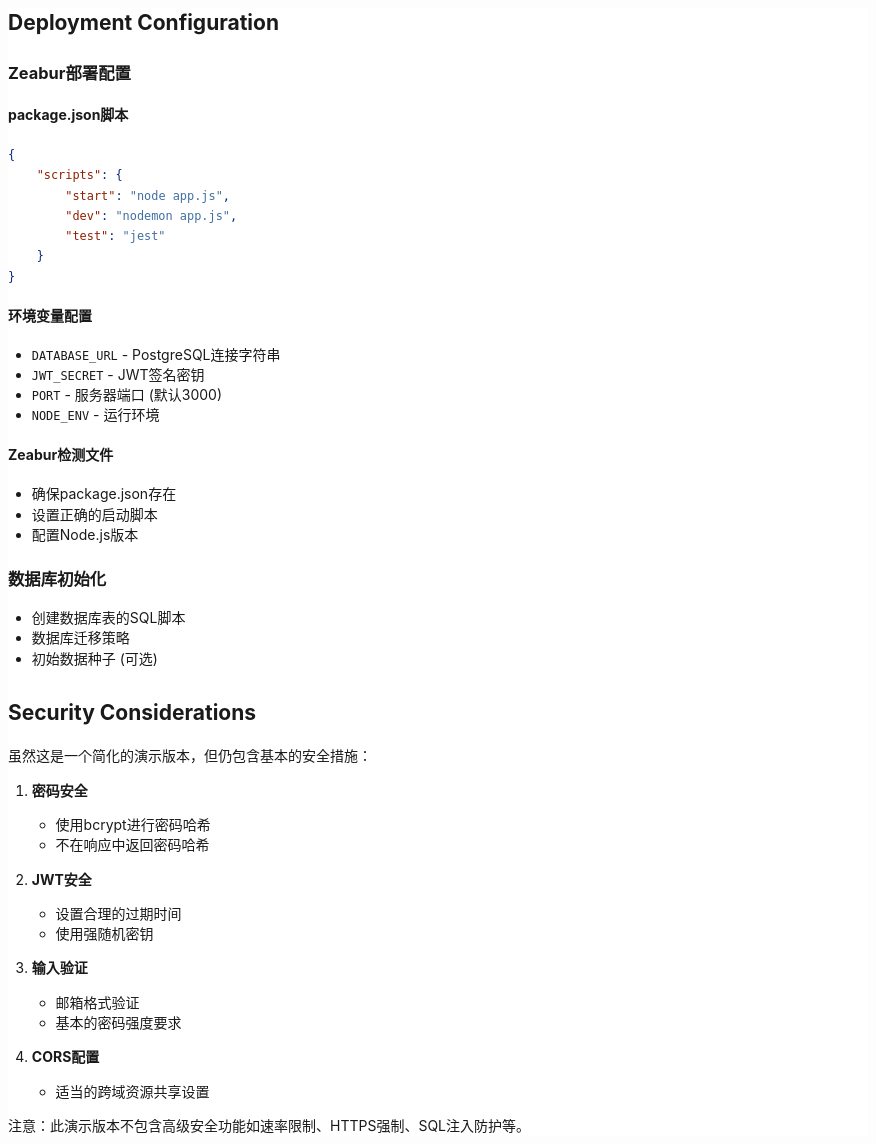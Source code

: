 ## Deployment Configuration

### Zeabur部署配置

#### package.json脚本
```json
{
    "scripts": {
        "start": "node app.js",
        "dev": "nodemon app.js",
        "test": "jest"
    }
}
```

#### 环境变量配置
- `DATABASE_URL` - PostgreSQL连接字符串
- `JWT_SECRET` - JWT签名密钥
- `PORT` - 服务器端口 (默认3000)
- `NODE_ENV` - 运行环境

#### Zeabur检测文件
- 确保package.json存在
- 设置正确的启动脚本
- 配置Node.js版本

### 数据库初始化
- 创建数据库表的SQL脚本
- 数据库迁移策略
- 初始数据种子 (可选)

## Security Considerations

虽然这是一个简化的演示版本，但仍包含基本的安全措施：

1. **密码安全**
   - 使用bcrypt进行密码哈希
   - 不在响应中返回密码哈希

2. **JWT安全**
   - 设置合理的过期时间
   - 使用强随机密钥

3. **输入验证**
   - 邮箱格式验证
   - 基本的密码强度要求

4. **CORS配置**
   - 适当的跨域资源共享设置

注意：此演示版本不包含高级安全功能如速率限制、HTTPS强制、SQL注入防护等。